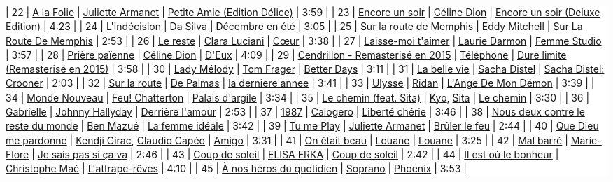 | 22 | [A la Folie](https://open.spotify.com/track/6EkR0w8oSHHuONFPsZW485) | [Juliette Armanet](https://open.spotify.com/artist/61CPKXT0bcKj8MKTNTMOXa) | [Petite Amie \(Edition Délice\)](https://open.spotify.com/album/2aVn7kwlqc8OmtEqpmuf3N) | 3:59 |
| 23 | [Encore un soir](https://open.spotify.com/track/51yjUe42smRbgWvg9i9pFa) | [Céline Dion](https://open.spotify.com/artist/4S9EykWXhStSc15wEx8QFK) | [Encore un soir \(Deluxe Edition\)](https://open.spotify.com/album/34ojCO0ZiLZwJlUFXuGx9R) | 4:23 |
| 24 | [L'indécision](https://open.spotify.com/track/41zrRHYHY72LCf2hzaK18z) | [Da Silva](https://open.spotify.com/artist/2DOrhe8H1WfcD6PPkgJH8X) | [Décembre en été](https://open.spotify.com/album/34FJDy2QrV2gMESfcL2Kxf) | 3:05 |
| 25 | [Sur la route de Memphis](https://open.spotify.com/track/6NQ1iVoOqcYKDdsrkLi1PK) | [Eddy Mitchell](https://open.spotify.com/artist/4KBk9hwqFYtGS3DlZJiCsQ) | [Sur La Route De Memphis](https://open.spotify.com/album/53SYGh9begSjMAyh0MgpLJ) | 2:53 |
| 26 | [Le reste](https://open.spotify.com/track/73oVDoxJHbqOIkZ0C9ir31) | [Clara Luciani](https://open.spotify.com/artist/2oVrruuEI0Dr2I4NvLtQS0) | [Cœur](https://open.spotify.com/album/690kSW79qcdrg4cN03cBbC) | 3:38 |
| 27 | [Laisse\-moi t'aimer](https://open.spotify.com/track/2boYIpJVzkugP7BwAaVzGw) | [Laurie Darmon](https://open.spotify.com/artist/7hhIUoiI41fPdE0hEcpr2U) | [Femme Studio](https://open.spotify.com/album/0RSn60sXgnT1Fql7G87P0q) | 3:57 |
| 28 | [Prière païenne](https://open.spotify.com/track/5qrVEJLwzDbASSVcfpMJO4) | [Céline Dion](https://open.spotify.com/artist/4S9EykWXhStSc15wEx8QFK) | [D'Eux](https://open.spotify.com/album/0DdTKXdgMLcSqccdyj6D9p) | 4:09 |
| 29 | [Cendrillon \- Remasterisé en 2015](https://open.spotify.com/track/3uZyx7GfVWJh2Aum6xS6my) | [Téléphone](https://open.spotify.com/artist/3fQq9bb2ZKNv24V1A4vwBK) | [Dure limite \(Remasterisé en 2015\)](https://open.spotify.com/album/1ePKFTIr8ZODp91iwt4kVf) | 3:58 |
| 30 | [Lady Mélody](https://open.spotify.com/track/4LWVPTpGzQjKtwYmmx7Hbd) | [Tom Frager](https://open.spotify.com/artist/1N9Xy6x2jTaxMU75aFshoq) | [Better Days](https://open.spotify.com/album/4YFkUluvUeyvsj20kYXeR1) | 3:11 |
| 31 | [La belle vie](https://open.spotify.com/track/78OdnOhPOk19xYhGAKgjCO) | [Sacha Distel](https://open.spotify.com/artist/1si0MhutSLRlQbxiBV08tz) | [Sacha Distel: Crooner](https://open.spotify.com/album/1HioIbajn5pHxM7A0uMpKV) | 2:03 |
| 32 | [Sur la route](https://open.spotify.com/track/4O1JvKJX1rRjrtZUSoWrkr) | [De Palmas](https://open.spotify.com/artist/5GUi6Czd9ReKfaRGQsi9dI) | [la derniere annee](https://open.spotify.com/album/4RsCznr9KijetUXt2Q7rd4) | 3:41 |
| 33 | [Ulysse](https://open.spotify.com/track/6OPNvqvtQf9QT5zPh8wDk7) | [Ridan](https://open.spotify.com/artist/3SsER7gGsy3a9LlfQ62oxz) | [L'Ange De Mon Démon](https://open.spotify.com/album/37lOShWdQxr7gTVjKZm6v0) | 3:39 |
| 34 | [Monde Nouveau](https://open.spotify.com/track/0s5gtv1tHwd89TdRYpzfDd) | [Feu! Chatterton](https://open.spotify.com/artist/538TfjnJpRXI80MHYWfKlo) | [Palais d'argile](https://open.spotify.com/album/5CeSn89NE60Az4dCtkqfWi) | 3:34 |
| 35 | [Le chemin \(feat\. Sita\)](https://open.spotify.com/track/5T37zS90GkaMHRj5uNaJpb) | [Kyo](https://open.spotify.com/artist/5ylOD196qui8JgXBrQUzok), [Sita](https://open.spotify.com/artist/02uub1BfviQldBChLDdlJF) | [Le chemin](https://open.spotify.com/album/1ZDeD4gGI757lBlOAkmJ2i) | 3:30 |
| 36 | [Gabrielle](https://open.spotify.com/track/5Ti7ocP3fdlsYo47rCk80P) | [Johnny Hallyday](https://open.spotify.com/artist/2HALYSe657tNJ1iKVXP2xA) | [Derrière l'amour](https://open.spotify.com/album/4zYFpEEJe1hH5a12DlgT6e) | 2:53 |
| 37 | [1987](https://open.spotify.com/track/56tfg3H8mcJ8eIKuyCWamX) | [Calogero](https://open.spotify.com/artist/5Nq9MbzweBc5oL4WzsECx4) | [Liberté chérie](https://open.spotify.com/album/7lxtIDOmhph5iuna24OZHC) | 3:46 |
| 38 | [Nous deux contre le reste du monde](https://open.spotify.com/track/0Uy2DEV9vQRFrCg4CLY6wY) | [Ben Mazué](https://open.spotify.com/artist/73BDzWqbf1grbgQ8xYn2ou) | [La femme idéale](https://open.spotify.com/album/1YCcGk8gFgNo6xuOyaidne) | 3:42 |
| 39 | [Tu me Play](https://open.spotify.com/track/1HFU10aC4Bzflxqb7jZnLq) | [Juliette Armanet](https://open.spotify.com/artist/61CPKXT0bcKj8MKTNTMOXa) | [Brûler le feu](https://open.spotify.com/album/0Og0gwH68Uw5zgVDpC53xN) | 2:44 |
| 40 | [Que Dieu me pardonne](https://open.spotify.com/track/0hHNjDAThUngWzegMB4YYU) | [Kendji Girac](https://open.spotify.com/artist/4IS4EyXNmiI2w5SRCjMtEF), [Claudio Capéo](https://open.spotify.com/artist/5KBbs98MK59UNMF1VTwMmz) | [Amigo](https://open.spotify.com/album/29ct57rVIi3MIFyKJYUWrZ) | 3:31 |
| 41 | [On était beau](https://open.spotify.com/track/10ZrEcxWcD9vOSUVhUH33O) | [Louane](https://open.spotify.com/artist/7wjeXCtRND2ZdKfMJFu6JC) | [Louane](https://open.spotify.com/album/7rDvst38yYrJFGqs4W25Y8) | 3:25 |
| 42 | [Mal barré](https://open.spotify.com/track/4c3sC3cX8RFwKz9KMUNxt9) | [Marie\-Flore](https://open.spotify.com/artist/3bM1MZ42q6lUJqHDaDwcKr) | [Je sais pas si ça va](https://open.spotify.com/album/1r5psC4qWm8sJvqDYCbY9X) | 2:46 |
| 43 | [Coup de soleil](https://open.spotify.com/track/191MxYhNwpsVCh4Az3fkmK) | [ELISA ERKA](https://open.spotify.com/artist/1EkqwqtzsjxMYJZH73RFVM) | [Coup de soleil](https://open.spotify.com/album/1IEh1tmYDI8rCAc4pCxPfK) | 2:42 |
| 44 | [Il est où le bonheur](https://open.spotify.com/track/1TM73fujNDKSpigPLfxCZm) | [Christophe Maé](https://open.spotify.com/artist/7jgnJBnpZTiGnCF2Wvka2Z) | [L'attrape\-rêves](https://open.spotify.com/album/5gKqyN7Gths4NJi0mtf3pI) | 4:10 |
| 45 | [À nos héros du quotidien](https://open.spotify.com/track/4zKqWCgGqwWlfJTNaj2R19) | [Soprano](https://open.spotify.com/artist/2RJBv9wXbW6m539q9NOfW1) | [Phoenix](https://open.spotify.com/album/0ejCopVV0wK3D6rrlVBOpu) | 3:53 |